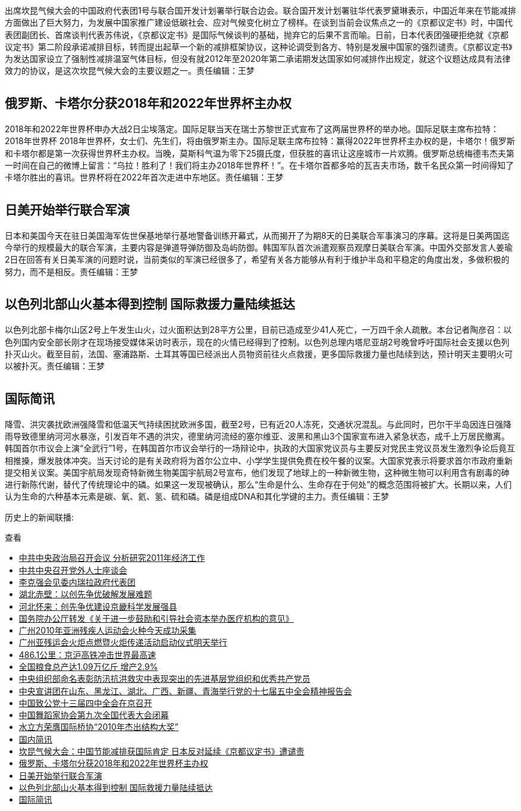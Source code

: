 出席坎昆气候大会的中国政府代表团1号与联合国开发计划署举行联合边会。联合国开发计划署驻华代表罗黛琳表示，中国近年来在节能减排方面做出了巨大努力，为发展中国家推广建设低碳社会、应对气候变化树立了榜样。在谈到当前会议焦点之一的《京都议定书》时，中国代表团副团长、首席谈判代表苏伟说，《京都议定书》是国际气候谈判的基础，抛弃它的后果不言而喻。日前，日本代表团强硬拒绝就《京都议定书》第二阶段承诺减排目标，转而提出起草一个新的减排框架协议，这种论调受到各方、特别是发展中国家的强烈谴责。《京都议定书》为发达国家设立了强制性减排温室气体目标，但没有就2012年至2020年第二承诺期发达国家如何减排作出规定，就这个议题达成具有法律效力的协议，是这次坎昆气候大会的主要议题之一。责任编辑：王梦


## 俄罗斯、卡塔尔分获2018年和2022年世界杯主办权


2018年和2022年世界杯申办大战2日尘埃落定。国际足联当天在瑞士苏黎世正式宣布了这两届世界杯的举办地。国际足联主席布拉特：2018年世界杯 2018年世界杯，女士们、先生们，将由俄罗斯主办。国际足联主席布拉特：赢得2022年世界杯主办权的是，卡塔尔！俄罗斯和卡塔尔都是第一次获得世界杯主办权。当晚，莫斯科气温为零下25摄氏度，但获胜的喜讯让这座城市一片欢腾。俄罗斯总统梅德韦杰夫第一时间在自己的微博上留言：“乌拉！胜利了！我们将主办2018年世界杯！”。在卡塔尔首都多哈的瓦吉夫市场，数千名民众第一时间得知了卡塔尔胜出的喜讯。世界杯将在2022年首次走进中东地区。责任编辑：王梦


## 日美开始举行联合军演


日本和美国今天在驻日美国海军佐世保基地举行基地警备训练开幕式，从而揭开了为期8天的日美联合军事演习的序幕。这将是日美两国迄今举行的规模最大的联合军演，主要内容是弹道导弹防御及岛屿防御。韩国军队首次派遣观察员观摩日美联合军演。中国外交部发言人姜瑜2日在回答有关日美军演的问题时说，当前类似的军演已经很多了，希望有关各方能够从有利于维护半岛和平稳定的角度出发，多做积极的努力，而不是相反。责任编辑：王梦


## 以色列北部山火基本得到控制 国际救援力量陆续抵达


以色列北部卡梅尔山区2号上午发生山火，过火面积达到28平方公里，目前已造成至少41人死亡，一万四千余人疏散。本台记者陶彦召：以色列国内安全部长刚才在现场接受媒体采访时表示，现在的火情已经得到了控制。以色列总理内塔尼亚胡2号晚曾呼吁国际社会支援以色列扑灭山火。截至目前，法国、塞浦路斯、土耳其等国已经派出人员物资前往火点救援，更多国际救援力量也陆续到达，预计明天主要明火可以被扑灭。责任编辑：王梦


## 国际简讯


降雪、洪灾袭扰欧洲强降雪和低温天气持续困扰欧洲多国，截至2号，已有近20人冻死，交通状况混乱。与此同时，巴尔干半岛因连日强降雨导致德里纳河河水暴涨，引发百年不遇的洪灾，德里纳河流经的塞尔维亚、波黑和黑山3个国家宣布进入紧急状态，成千上万居民撤离。韩国首尔市议会上演“全武行”1号，在韩国首尔市议会举行的一场辩论中，执政的大国家党议员与主要反对党民主党议员发生激烈争论后竟互相推搡，爆发肢体冲突。当天讨论的是有关政府将为首尔公立中、小学学生提供免费在校午餐的议案。大国家党表示将要求首尔市政府重新提交相关议案。美国宇航局发现奇特新微生物美国宇航局2号宣布，他们发现了地球上的一种新微生物，这种微生物可以利用含有剧毒的砷进行新陈代谢，替代了传统理论中的磷。如果这一发现被确认，那么“生命是什么、生命存在于何处”的概念范围将被扩大。长期以来，人们认为生命的六种基本元素是碳、氧、氦、氢、硫和磷。磷是组成DNA和其化学键的主力。责任编辑：王梦






历史上的新闻联播:

 查看
 

* [中共中央政治局召开会议 分析研究2011年经济工作](#中共中央政治局召开会议-分析研究2011年经济工作)
* [中共中央召开党外人士座谈会](#中共中央召开党外人士座谈会)
* [李克强会见委内瑞拉政府代表团](#李克强会见委内瑞拉政府代表团)
* [湖北赤壁：以创先争优破解发展难题](#湖北赤壁：以创先争优破解发展难题)
* [河北怀来：创先争优建设京畿科学发展强县](#河北怀来：创先争优建设京畿科学发展强县)
* [国务院办公厅转发《关于进一步鼓励和引导社会资本举办医疗机构的意见》](#国务院办公厅转发《关于进一步鼓励和引导社会资本举办医疗机构的意见》)
* [广州2010年亚洲残疾人运动会火种今天成功采集](#广州2010年亚洲残疾人运动会火种今天成功采集)
* [广州亚残运会火炬点燃暨火炬传递活动启动仪式明天举行](#广州亚残运会火炬点燃暨火炬传递活动启动仪式明天举行)
* [486.1公里：京沪高铁冲击世界最高速](#486-1公里：京沪高铁冲击世界最高速)
* [全国粮食总产达1.09万亿斤 增产2.9%](#全国粮食总产达1-09万亿斤-增产2-9)
* [中央组织部命名表彰防汛抗洪救灾中表现突出的先进基层党组织和优秀共产党员](#中央组织部命名表彰防汛抗洪救灾中表现突出的先进基层党组织和优秀共产党员)
* [中央宣讲团在山东、黑龙江、湖北、广西、新疆、青海举行党的十七届五中全会精神报告会](#中央宣讲团在山东、黑龙江、湖北、广西、新疆、青海举行党的十七届五中全会精神报告会)
* [中国致公党十三届四中全会在京召开](#中国致公党十三届四中全会在京召开)
* [中国舞蹈家协会第九次全国代表大会闭幕](#中国舞蹈家协会第九次全国代表大会闭幕)
* [水立方荣膺国际桥协“2010年杰出结构大奖”](#水立方荣膺国际桥协“2010年杰出结构大奖”)
* [国内简讯](#国内简讯)
* [坎昆气候大会：中国节能减排获国际肯定 日本反对延续《京都议定书》遭谴责](#坎昆气候大会：中国节能减排获国际肯定-日本反对延续《京都议定书》遭谴责)
* [俄罗斯、卡塔尔分获2018年和2022年世界杯主办权](#俄罗斯、卡塔尔分获2018年和2022年世界杯主办权)
* [日美开始举行联合军演](#日美开始举行联合军演)
* [以色列北部山火基本得到控制 国际救援力量陆续抵达](#以色列北部山火基本得到控制-国际救援力量陆续抵达)
* [国际简讯](#国际简讯)
